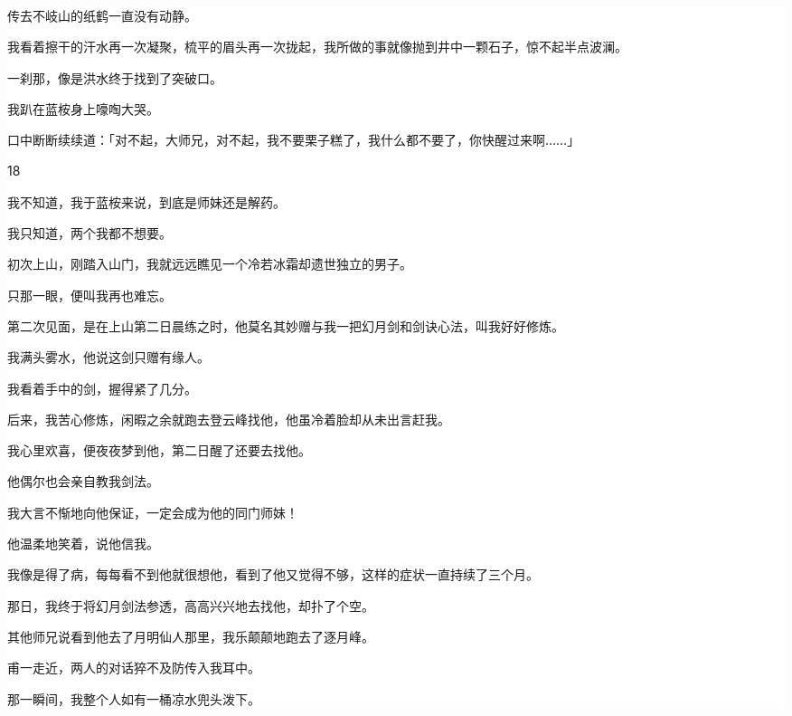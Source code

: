 
传去不岐山的纸鹤一直没有动静。


我看着擦干的汗水再一次凝聚，梳平的眉头再一次拢起，我所做的事就像抛到井中一颗石子，惊不起半点波澜。


一刹那，像是洪水终于找到了突破口。


我趴在蓝桉身上嚎啕大哭。


口中断断续续道：「对不起，大师兄，对不起，我不要栗子糕了，我什么都不要了，你快醒过来啊……」


  



18


我不知道，我于蓝桉来说，到底是师妹还是解药。


我只知道，两个我都不想要。


初次上山，刚踏入山门，我就远远瞧见一个冷若冰霜却遗世独立的男子。


只那一眼，便叫我再也难忘。


第二次见面，是在上山第二日晨练之时，他莫名其妙赠与我一把幻月剑和剑诀心法，叫我好好修炼。


我满头雾水，他说这剑只赠有缘人。


我看着手中的剑，握得紧了几分。


后来，我苦心修炼，闲暇之余就跑去登云峰找他，他虽冷着脸却从未出言赶我。


我心里欢喜，便夜夜梦到他，第二日醒了还要去找他。


他偶尔也会亲自教我剑法。


我大言不惭地向他保证，一定会成为他的同门师妹！


他温柔地笑着，说他信我。


我像是得了病，每每看不到他就很想他，看到了他又觉得不够，这样的症状一直持续了三个月。


那日，我终于将幻月剑法参透，高高兴兴地去找他，却扑了个空。


其他师兄说看到他去了月明仙人那里，我乐颠颠地跑去了逐月峰。


甫一走近，两人的对话猝不及防传入我耳中。


那一瞬间，我整个人如有一桶凉水兜头泼下。

